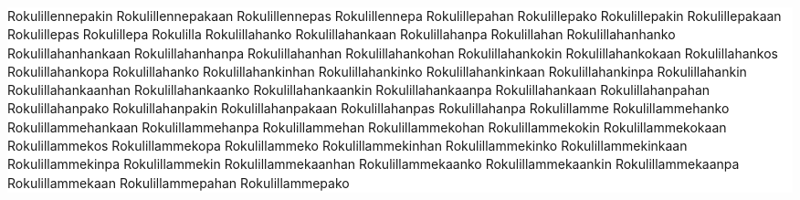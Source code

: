 Rokulillennepakin
Rokulillennepakaan
Rokulillennepas
Rokulillennepa
Rokulillepahan
Rokulillepako
Rokulillepakin
Rokulillepakaan
Rokulillepas
Rokulillepa
Rokulilla
Rokulillahanko
Rokulillahankaan
Rokulillahanpa
Rokulillahan
Rokulillahanhanko
Rokulillahanhankaan
Rokulillahanhanpa
Rokulillahanhan
Rokulillahankohan
Rokulillahankokin
Rokulillahankokaan
Rokulillahankos
Rokulillahankopa
Rokulillahanko
Rokulillahankinhan
Rokulillahankinko
Rokulillahankinkaan
Rokulillahankinpa
Rokulillahankin
Rokulillahankaanhan
Rokulillahankaanko
Rokulillahankaankin
Rokulillahankaanpa
Rokulillahankaan
Rokulillahanpahan
Rokulillahanpako
Rokulillahanpakin
Rokulillahanpakaan
Rokulillahanpas
Rokulillahanpa
Rokulillamme
Rokulillammehanko
Rokulillammehankaan
Rokulillammehanpa
Rokulillammehan
Rokulillammekohan
Rokulillammekokin
Rokulillammekokaan
Rokulillammekos
Rokulillammekopa
Rokulillammeko
Rokulillammekinhan
Rokulillammekinko
Rokulillammekinkaan
Rokulillammekinpa
Rokulillammekin
Rokulillammekaanhan
Rokulillammekaanko
Rokulillammekaankin
Rokulillammekaanpa
Rokulillammekaan
Rokulillammepahan
Rokulillammepako